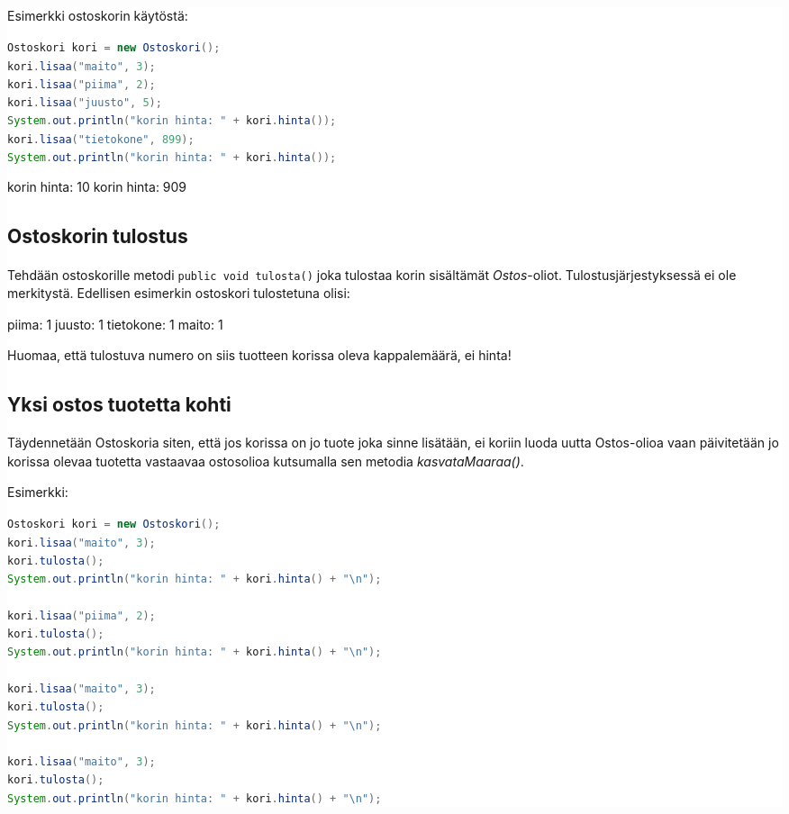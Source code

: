Esimerkki ostoskorin käytöstä:


```java
Ostoskori kori = new Ostoskori();
kori.lisaa("maito", 3);
kori.lisaa("piima", 2);
kori.lisaa("juusto", 5);
System.out.println("korin hinta: " + kori.hinta());
kori.lisaa("tietokone", 899);
System.out.println("korin hinta: " + kori.hinta());
```

<sample-output>

korin hinta: 10
korin hinta: 909

</sample-output>


<h2>Ostoskorin tulostus</h2>


Tehdään ostoskorille metodi `public void tulosta()` joka tulostaa korin sisältämät *Ostos*-oliot. Tulostusjärjestyksessä ei ole merkitystä. Edellisen esimerkin ostoskori tulostetuna olisi:


<sample-output>

piima: 1
juusto: 1
tietokone: 1
maito: 1

</sample-output>


Huomaa, että tulostuva numero on siis tuotteen korissa oleva kappalemäärä, ei hinta!


<h2>Yksi ostos tuotetta kohti</h2>


Täydennetään Ostoskoria siten, että jos korissa on jo tuote joka sinne lisätään, ei koriin luoda uutta Ostos-olioa vaan päivitetään jo korissa olevaa tuotetta vastaavaa ostosolioa kutsumalla sen metodia *kasvataMaaraa()*.


Esimerkki:


```java
Ostoskori kori = new Ostoskori();
kori.lisaa("maito", 3);
kori.tulosta();
System.out.println("korin hinta: " + kori.hinta() + "\n");

kori.lisaa("piima", 2);
kori.tulosta();
System.out.println("korin hinta: " + kori.hinta() + "\n");

kori.lisaa("maito", 3);
kori.tulosta();
System.out.println("korin hinta: " + kori.hinta() + "\n");

kori.lisaa("maito", 3);
kori.tulosta();
System.out.println("korin hinta: " + kori.hinta() + "\n");
```
